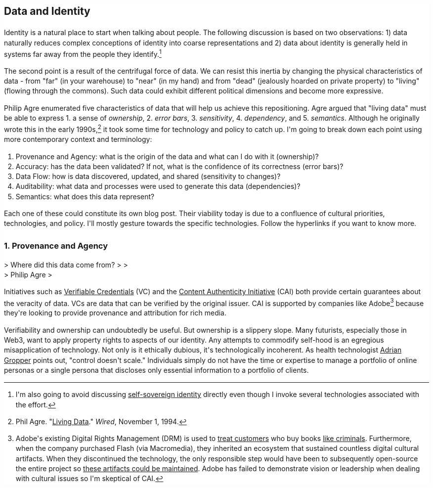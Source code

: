 ## Data and Identity

Identity is a natural place to start when talking about people. The following discussion is based on two observations: 1) data naturally reduces complex conceptions of identity into coarse representations and 2) data about identity is generally held in systems far away from the people they identify.[^ssi]

[^ssi]: I'm also going to avoid discussing [self-sovereign identity](https://en.wikipedia.org/wiki/Self-sovereign_identity) directly even though I invoke several technologies associated with the effort.

The second point is a result of the centrifugal force of data. We can resist this inertia by changing the physical characteristics of data - from "far" (in your warehouse) to "near" (in my hand) and from "dead" (jealously hoarded on private property) to "living" (flowing through the commons). Such data could exhibit different political dimensions and become more expressive.

Philip Agre enumerated five characteristics of data that will help us achieve this repositioning. Agre argued that "living data" must be able to express 1. a sense of *ownership*, 2. *error bars*, 3. *sensitivity*, 4. *dependency*, and 5. *semantics*. Although he originally wrote this in the early 1990s,[^agre] it took some time for technology and policy to catch up. I'm going to break down each point using more contemporary context and terminology:

[^agre]: Phil Agre. "[Living Data](https://www.wired.com/1994/11/agre-if-2/)." *Wired*, November 1, 1994.

1. Provenance and Agency: what is the origin of the data and what can I do with it (ownership)?
2. Accuracy: has the data been validated? If not, what is the confidence of its correctness (error bars)?
3. Data Flow: how is data discovered, updated, and shared (sensitivity to changes)?
4. Auditability: what data and processes were used to generate this data (dependencies)?
5. Semantics: what does this data represent?

Each one of these could constitute its own blog post. Their viability today is due to a confluence of cultural priorities, technologies, and policy. I'll mostly gesture towards the specific technologies. Follow the hyperlinks if you want to know more.

### 1. Provenance and Agency

<div class="epigraph">
> Where did this data come from?
>
><footer>
> Philip Agre
></footer>
</div>

Initiatives such as [Verifiable Credentials](https://www.w3.org/TR/vc-data-model/) (VC) and the [Content Authenticity Initiative](https://contentauthenticity.org/) (CAI) both provide certain guarantees about the veracity of data. VCs are data that can be verified by the original issuer. CAI is supported by companies like Adobe[^flash] because they're looking to provide provenance and attribution for rich media.

[^flash]: Adobe's existing Digital Rights Management (DRM) is used to [treat customers](https://hbr.org/2015/11/the-weird-rules-governing-what-we-download) who buy books [like criminals](/posts/2021-12-01-eink.html). Furthermore, when the company purchased Flash (via Macromedia), they inherited an ecosystem that sustained countless digital cultural artifacts. When they discontinued the technology, the only responsible step would have been to subsequently open-source the entire project so [these artifacts could be maintained](/posts/2021-09-07-fix-my-code.html). Adobe has failed to demonstrate vision or leadership when dealing with cultural issues so I'm skeptical of CAI.

Verifiability and ownership can undoubtedly be useful. But ownership is a slippery slope. Many futurists, especially those in Web3, want to apply property rights to aspects of our identity. Any attempts to commodify self-hood is an egregious misapplication of technology. Not only is it ethically dubious, it's technologically incoherent. As health technologist [Adrian Gropper](https://spectrum.ieee.org/privacy-entrepreneur-adrian-gropper) points out, "control doesn't scale." Individuals simply do not have the time or expertise to manage a portfolio of online personas or a single persona that discloses only essential information to a portfolio of clients.


[^kay]: Kay has made a career out of challenging conventional wisdom. Perhaps this is best embodied by one of [his most famous quotes](https://www.folklore.org/StoryView.py?project=Macintosh&story=Creative_Think.txt), "A shift in perspective is worth 80 IQ points." ![Alan Kay by Jean Baptiste](/img/2024-08-18-data-is-a-bad-idea/kay.jpg)<small>Alan Kay&nbsp;(<span property="license"><a class="link no-tufte-underline" href="https://creativecommons.org/licenses/by/2.0/" rel="license"><i class="fab fa-creative-commons"></i>&nbsp;<i class="fab fa-creative-commons-by"></i></a> Jean Baptiste</span>)</small>
[^indirect]: There are plenty of systemic ethical considerations when using these resources. But that's beyond the scope of this article.
[^census]: Orchestrated by Dutch resistance members, including Willem Arondéus, Gerrit van der Veen, and [Dr. Frieda Belinfante](https://www.ushmm.org/collections/the-museums-collections/curators-corner/the-frieda-belinfante-collection), their goal was to inhibit the Nazi's ability to track and deport Jews and other targets of terror. The operation managed to destroy over 15% of the records. Many of the participants were later captured and executed by the Nazis. Noted privacy advocate and lawyer Lau Mazirel was also a member of the Dutch resistance. ![Lau Mazirel](/img/2024-08-18-data-is-a-bad-idea/lau-mazirel.jpg)<small>Lau Mazirel (1907-1974) <span property="license"><a class="link no-tufte-underline" href="https://www.vn.nl/lau-mazirel-streed-tegen-de-maatschappelijke-comedie/" rel="license">Collectie Van Gennep / IISG</a></span></small>
[^ambassadors]: Alan Kay was originally thinking about objects interacting on a network. Currently, all network interactions follow explicit protocols. Objects of the future, Kay believes, must be able to negotiate the exchange of data even if they come from completely unknown sources. As Kay noted in the conversation with Hickey, "For important negotiations we don't send telegrams, we send ambassadors."
[^data]: Usually data relies on the medium to provide context. The medium is the protocol. For example, I could send you data through a perfect medium with perfect fidelity and you may still receive it as noise unless you know how to interpret it.
[^web3]: Most so-called Web3 efforts attempt to graft a marketplace on top of data to decentralize this power structure. But none respond to tendency of marketplaces themselves to consolidate power. Combined with the political dimension of raw data and the proven power of network effects, this can only lead to an incredible consolidation of power. Thus for those who are not in power, data will seem like a bad idea.
[^google-sheets]: The ubiquitous Google Sheets permissions error: ![A Google Drive permission error](/img/2024-08-18-data-is-a-bad-idea/google-sheets.png)<small><span property="license"><a class="link no-tufte-underline" href="https://creativecommons.org/licenses/by/4.0/deed.en" rel="license"><i class="fab fa-creative-commons"></i>&nbsp;<i class="fab fa-creative-commons-by"></i></a></span></small>
[^RDF]: Solid supports [RDF](https://www.xml.com/pub/a/2001/01/24/rdf.html), which offers an open way to link data. The web-wide aspirations for linked data [have fallen short](https://twobithistory.org/2018/05/27/semantic-web.html), but RDF is used successfully in many important projects.
[^filesystem-database]: Solid organizes personal information using a hierarchical filesystem. RDF can be used to structure information within files, enabling direct manipulation of data while also supporting data validation and complex queries. It's a bit of a mixed metaphor that needs more work. But I suppose there is a precedence of file-based databases going back to the 1980s, like dBase III.
[^ai]: Expert administration could also be a personal AI that lives on a person's local device. Or it could be a data collective that provides sophisticated management.
[^bureaucracy]: Corey Pein would argue that this is the logical outcome of Computer Science as a discipline. It is a "fake science" that is created by and for bureaucrats. From [Baffler #38](https://thebaffler.com/salvos/blame-the-computer-pein): "No, the plodding, characteristic precepts of software design mainly serve to ratify the status quo drudgery of bureaucratic servitude---and indeed to elevate it into a theory of crudely incentivized mass deference.  Strip away the nomenclature of cybernetic systems theory and software design, and you have something very close to the plot prospectus for a Philip K. Dick novel."
[^machine-learning]: The black box nature of machine learning is particularly insidious here. Every solution has implicit biases, but machine learning offers none of the transparency afforded to other methods for structuring and describing information.
[^winner]: &lsquo;Conventional wisdom posits technology as a neutral force that can be wielded for &ldquo;evil&rdquo; or for &ldquo;good.&rdquo; But as Langdon Winner has pointed out, technologies can fundamentally embody explicit political arrangements.&rsquo; ~ *[How the Consumer Computer is Consuming Computing](/posts/2022-08-23-the-consumer-computer.html)*.
[^telescript]: There are many solutions not described in this article. Philip Agre mentions an ill-fated "intelligent agent" solution from the 1990s called [Telescript](http://www.datarover.com/Telescript/Whitepapers/wp4/whitepaper-4.html). Indeed, there are folks who are working on agent solutions today. Their focus on intention rather than data may even be closer to Kay's ambassadors.